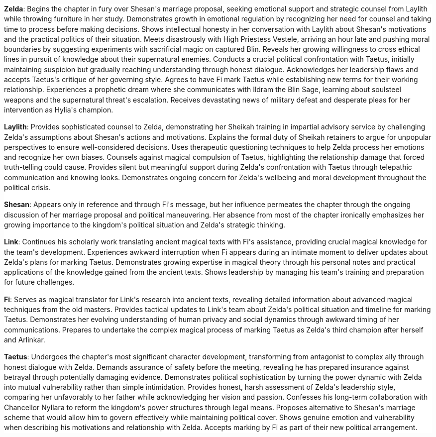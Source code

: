 **Zelda**: Begins the chapter in fury over Shesan's marriage proposal, seeking emotional support and strategic counsel from Laylith while throwing furniture in her study. Demonstrates growth in emotional regulation by recognizing her need for counsel and taking time to process before making decisions. Shows intellectual honesty in her conversation with Laylith about Shesan's motivations and the practical politics of their situation. Meets disastrously with High Priestess Vestele, arriving an hour late and pushing moral boundaries by suggesting experiments with sacrificial magic on captured Blin. Reveals her growing willingness to cross ethical lines in pursuit of knowledge about their supernatural enemies. Conducts a crucial political confrontation with Taetus, initially maintaining suspicion but gradually reaching understanding through honest dialogue. Acknowledges her leadership flaws and accepts Taetus's critique of her governing style. Agrees to have Fi mark Taetus while establishing new terms for their working relationship. Experiences a prophetic dream where she communicates with Ildram the Blin Sage, learning about soulsteel weapons and the supernatural threat's escalation. Receives devastating news of military defeat and desperate pleas for her intervention as Hylia's champion.

**Laylith**: Provides sophisticated counsel to Zelda, demonstrating her Sheikah training in impartial advisory service by challenging Zelda's assumptions about Shesan's actions and motivations. Explains the formal duty of Sheikah retainers to argue for unpopular perspectives to ensure well-considered decisions. Uses therapeutic questioning techniques to help Zelda process her emotions and recognize her own biases. Counsels against magical compulsion of Taetus, highlighting the relationship damage that forced truth-telling could cause. Provides silent but meaningful support during Zelda's confrontation with Taetus through telepathic communication and knowing looks. Demonstrates ongoing concern for Zelda's wellbeing and moral development throughout the political crisis.

**Shesan**: Appears only in reference and through Fi's message, but her influence permeates the chapter through the ongoing discussion of her marriage proposal and political maneuvering. Her absence from most of the chapter ironically emphasizes her growing importance to the kingdom's political situation and Zelda's strategic thinking.

**Link**: Continues his scholarly work translating ancient magical texts with Fi's assistance, providing crucial magical knowledge for the team's development. Experiences awkward interruption when Fi appears during an intimate moment to deliver updates about Zelda's plans for marking Taetus. Demonstrates growing expertise in magical theory through his personal notes and practical applications of the knowledge gained from the ancient texts. Shows leadership by managing his team's training and preparation for future challenges.

**Fi**: Serves as magical translator for Link's research into ancient texts, revealing detailed information about advanced magical techniques from the old masters. Provides tactical updates to Link's team about Zelda's political situation and timeline for marking Taetus. Demonstrates her evolving understanding of human privacy and social dynamics through awkward timing of her communications. Prepares to undertake the complex magical process of marking Taetus as Zelda's third champion after herself and Arlinkar.

**Taetus**: Undergoes the chapter's most significant character development, transforming from antagonist to complex ally through honest dialogue with Zelda. Demands assurance of safety before the meeting, revealing he has prepared insurance against betrayal through potentially damaging evidence. Demonstrates political sophistication by turning the power dynamic with Zelda into mutual vulnerability rather than simple intimidation. Provides honest, harsh assessment of Zelda's leadership style, comparing her unfavorably to her father while acknowledging her vision and passion. Confesses his long-term collaboration with Chancellor Nyllara to reform the kingdom's power structures through legal means. Proposes alternative to Shesan's marriage scheme that would allow him to govern effectively while maintaining political cover. Shows genuine emotion and vulnerability when describing his motivations and relationship with Zelda. Accepts marking by Fi as part of their new political arrangement.
